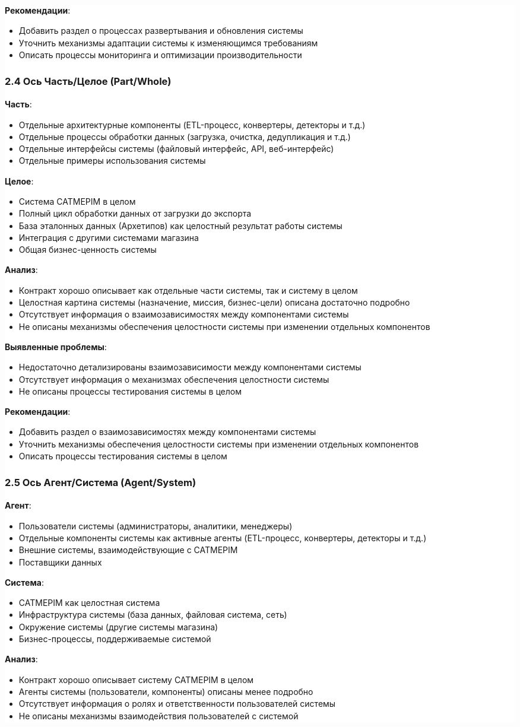 **Рекомендации**:
- Добавить раздел о процессах развертывания и обновления системы
- Уточнить механизмы адаптации системы к изменяющимся требованиям
- Описать процессы мониторинга и оптимизации производительности

### 2.4 Ось Часть/Целое (Part/Whole)

**Часть**:
- Отдельные архитектурные компоненты (ETL-процесс, конвертеры, детекторы и т.д.)
- Отдельные процессы обработки данных (загрузка, очистка, дедупликация и т.д.)
- Отдельные интерфейсы системы (файловый интерфейс, API, веб-интерфейс)
- Отдельные примеры использования системы

**Целое**:
- Система CATMEPIM в целом
- Полный цикл обработки данных от загрузки до экспорта
- База эталонных данных (Архетипов) как целостный результат работы системы
- Интеграция с другими системами магазина
- Общая бизнес-ценность системы

**Анализ**:
- Контракт хорошо описывает как отдельные части системы, так и систему в целом
- Целостная картина системы (назначение, миссия, бизнес-цели) описана достаточно подробно
- Отсутствует информация о взаимозависимостях между компонентами системы
- Не описаны механизмы обеспечения целостности системы при изменении отдельных компонентов

**Выявленные проблемы**:
- Недостаточно детализированы взаимозависимости между компонентами системы
- Отсутствует информация о механизмах обеспечения целостности системы
- Не описаны процессы тестирования системы в целом

**Рекомендации**:
- Добавить раздел о взаимозависимостях между компонентами системы
- Уточнить механизмы обеспечения целостности системы при изменении отдельных компонентов
- Описать процессы тестирования системы в целом

### 2.5 Ось Агент/Система (Agent/System)

**Агент**:
- Пользователи системы (администраторы, аналитики, менеджеры)
- Отдельные компоненты системы как активные агенты (ETL-процесс, конвертеры, детекторы и т.д.)
- Внешние системы, взаимодействующие с CATMEPIM
- Поставщики данных

**Система**:
- CATMEPIM как целостная система
- Инфраструктура системы (база данных, файловая система, сеть)
- Окружение системы (другие системы магазина)
- Бизнес-процессы, поддерживаемые системой

**Анализ**:
- Контракт хорошо описывает систему CATMEPIM в целом
- Агенты системы (пользователи, компоненты) описаны менее подробно
- Отсутствует информация о ролях и ответственности пользователей системы
- Не описаны механизмы взаимодействия пользователей с системой
